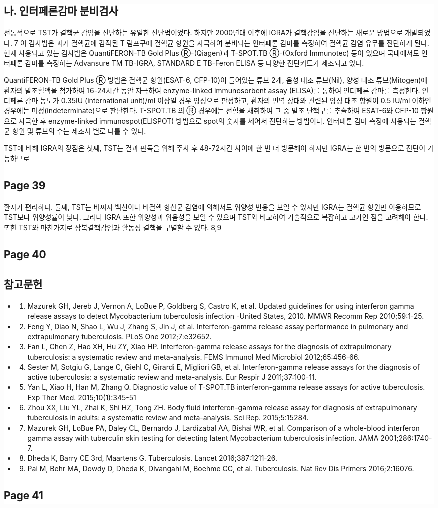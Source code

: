 ## 나.  인터페론감마 분비검사

전통적으로 TST가 결핵균 감염을 진단하는 유일한 진단법이었다. 하지만 2000년대 이후에 IGRA가 결핵감염을 진단하는 새로운 방법으로 개발되었다. 7 이 검사법은 과거 결핵균에 감작된 T 림프구에 결핵균 항원을 자극하여 분비되는 인터페론 감마를 측정하여 결핵균 감염 유무를 진단하게 된다. 현재 사용되고 있는 검사법은 QuantiFERON-TB Gold Plus Ⓡ-(Qiagen)과 T-SPOT.TB Ⓡ-(Oxford Immunotec) 등이 있으며 국내에서도 인터페론 감마를 측정하는 Advansure TM TB-IGRA, STANDARD E TB-Feron ELISA 등 다양한 진단키트가 제조되고 있다.

QuantiFERON-TB Gold Plus Ⓡ 방법은 결핵균 항원(ESAT-6, CFP-10)이 들어있는 튜브 2개, 음성 대조 튜브(Nil), 양성 대조 튜브(Mitogen)에 환자의 말초혈액을 첨가하여 16-24시간 동안 자극하여 enzyme-linked immunosorbent assay (ELISA)를 통하여 인터페론 감마를 측정한다. 인터페론 감마 농도가 0.35IU (international unit)/ml 이상일 경우 양성으로 판정하고, 환자의 면역 상태와 관련된 양성 대조 항원이 0.5 IU/ml 이하인 경우에는 미정(indeterminate)으로 판단한다. T-SPOT.TB 의 Ⓡ 경우에는 전혈을 채취하여 그 중 말초 단핵구를 추출하여 ESAT-6와 CFP-10 항원으로 자극한 후 enzyme-linked immunospot(ELISPOT) 방법으로 spot의 숫자를 세어서 진단하는 방법이다. 인터페론 감마 측정에 사용되는 결핵균 항원 및 튜브의 수는 제조사 별로 다를 수 있다.

TST에 비해 IGRA의 장점은 첫째, TST는 결과 판독을 위해 주사 후 48-72시간 사이에 한 번 더 방문해야 하지만 IGRA는 한 번의 방문으로 진단이 가능하므로

## Page 39

환자가 편리하다. 둘째, TST는 비씨지 백신이나 비결핵 항산균 감염에 의해서도 위양성 반응을 보일 수 있지만 IGRA는 결핵균 항원만 이용하므로 TST보다 위양성률이 낮다. 그러나 IGRA 또한 위양성과 위음성을 보일 수 있으며 TST와 비교하여 기술적으로 복잡하고 고가인 점을 고려해야 한다. 또한 TST와 마찬가지로 잠복결핵감염과 활동성 결핵을 구별할 수 없다. 8,9

## Page 40

## 참고문헌

- 1. Mazurek GH, Jereb J, Vernon A, LoBue P, Goldberg S, Castro K, et al. Updated guidelines for using interferon gamma release assays to detect Mycobacterium tuberculosis infection -United States, 2010. MMWR Recomm Rep 2010;59:1-25.
- 2. Feng Y, Diao N, Shao L, Wu J, Zhang S, Jin J, et al. Interferon-gamma release assay performance in pulmonary and extrapulmonary tuberculosis. PLoS One 2012;7:e32652.
- 3. Fan L, Chen Z, Hao XH, Hu ZY, Xiao HP. Interferon-gamma release assays for the diagnosis of extrapulmonary tuberculosis: a systematic review and meta-analysis. FEMS Immunol Med Microbiol 2012;65:456-66.
- 4. Sester M, Sotgiu G, Lange C, Giehl C, Girardi E, Migliori GB, et al. Interferon-gamma release assays for the diagnosis of active tuberculosis: a systematic review and meta-analysis. Eur Respir J 2011;37:100-11.
- 5. Yan L,  Xiao H,  Han M, Zhang Q. Diagnostic value  of T-SPOT.TB interferon-gamma release assays for active tuberculosis. Exp Ther Med. 2015;10(1):345-51
- 6. Zhou XX, Liu YL, Zhai K, Shi HZ, Tong ZH. Body fluid interferon-gamma release assay for diagnosis of extrapulmonary tuberculosis in adults: a systematic review and meta-analysis. Sci Rep. 2015;5:15284.
- 7. Mazurek GH, LoBue PA, Daley CL, Bernardo J, Lardizabal AA, Bishai WR, et al. Comparison of a whole-blood interferon gamma assay  with tuberculin skin testing for detecting latent Mycobacterium tuberculosis infection. JAMA 2001;286:1740-7.
- 8. Dheda K, Barry CE 3rd, Maartens G. Tuberculosis. Lancet 2016;387:1211-26.
- 9. Pai M, Behr MA, Dowdy D, Dheda K, Divangahi M, Boehme CC, et al. Tuberculosis. Nat Rev Dis Primers 2016;2:16076.

## Page 41
